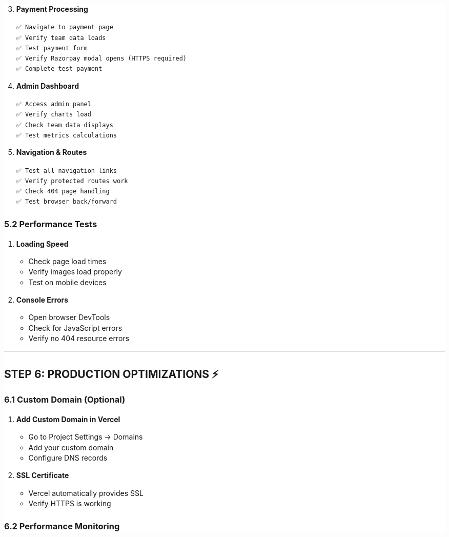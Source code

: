 3. **Payment Processing**
   ```
   ✅ Navigate to payment page
   ✅ Verify team data loads
   ✅ Test payment form
   ✅ Verify Razorpay modal opens (HTTPS required)
   ✅ Complete test payment
   ```

4. **Admin Dashboard**
   ```
   ✅ Access admin panel
   ✅ Verify charts load
   ✅ Check team data displays
   ✅ Test metrics calculations
   ```

5. **Navigation & Routes**
   ```
   ✅ Test all navigation links
   ✅ Verify protected routes work
   ✅ Check 404 page handling
   ✅ Test browser back/forward
   ```

### **5.2 Performance Tests**

1. **Loading Speed**
   - Check page load times
   - Verify images load properly
   - Test on mobile devices

2. **Console Errors**
   - Open browser DevTools
   - Check for JavaScript errors
   - Verify no 404 resource errors

---

## **STEP 6: PRODUCTION OPTIMIZATIONS** ⚡

### **6.1 Custom Domain (Optional)**

1. **Add Custom Domain in Vercel**
   - Go to Project Settings → Domains
   - Add your custom domain
   - Configure DNS records

2. **SSL Certificate**
   - Vercel automatically provides SSL
   - Verify HTTPS is working

### **6.2 Performance Monitoring**
